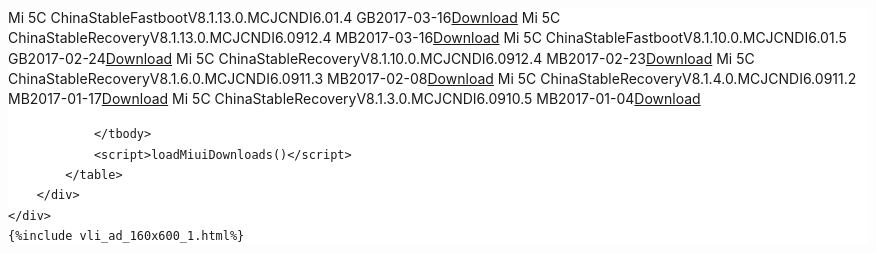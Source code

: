 <tr><td>Mi 5C China</td><td>Stable</td><td>Fastboot</td><td>V8.1.13.0.MCJCNDI</td><td>6.0</td><td>1.4 GB</td><td>2017-03-16</td><td><a href="/miui/meri/stable/V8.1.13.0.MCJCNDI/">Download</a></td></tr>
<tr><td>Mi 5C China</td><td>Stable</td><td>Recovery</td><td>V8.1.13.0.MCJCNDI</td><td>6.0</td><td>912.4 MB</td><td>2017-03-16</td><td><a href="/miui/meri/stable/V8.1.13.0.MCJCNDI/">Download</a></td></tr>
<tr><td>Mi 5C China</td><td>Stable</td><td>Fastboot</td><td>V8.1.10.0.MCJCNDI</td><td>6.0</td><td>1.5 GB</td><td>2017-02-24</td><td><a href="/miui/meri/stable/V8.1.10.0.MCJCNDI/">Download</a></td></tr>
<tr><td>Mi 5C China</td><td>Stable</td><td>Recovery</td><td>V8.1.10.0.MCJCNDI</td><td>6.0</td><td>912.4 MB</td><td>2017-02-23</td><td><a href="/miui/meri/stable/V8.1.10.0.MCJCNDI/">Download</a></td></tr>
<tr><td>Mi 5C China</td><td>Stable</td><td>Recovery</td><td>V8.1.6.0.MCJCNDI</td><td>6.0</td><td>911.3 MB</td><td>2017-02-08</td><td><a href="/miui/meri/stable/V8.1.6.0.MCJCNDI/">Download</a></td></tr>
<tr><td>Mi 5C China</td><td>Stable</td><td>Recovery</td><td>V8.1.4.0.MCJCNDI</td><td>6.0</td><td>911.2 MB</td><td>2017-01-17</td><td><a href="/miui/meri/stable/V8.1.4.0.MCJCNDI/">Download</a></td></tr>
<tr><td>Mi 5C China</td><td>Stable</td><td>Recovery</td><td>V8.1.3.0.MCJCNDI</td><td>6.0</td><td>910.5 MB</td><td>2017-01-04</td><td><a href="/miui/meri/stable/V8.1.3.0.MCJCNDI/">Download</a></td></tr>

                </tbody>
                <script>loadMiuiDownloads()</script>
            </table>
        </div>
    </div>
    {%include vli_ad_160x600_1.html%}
</div>
